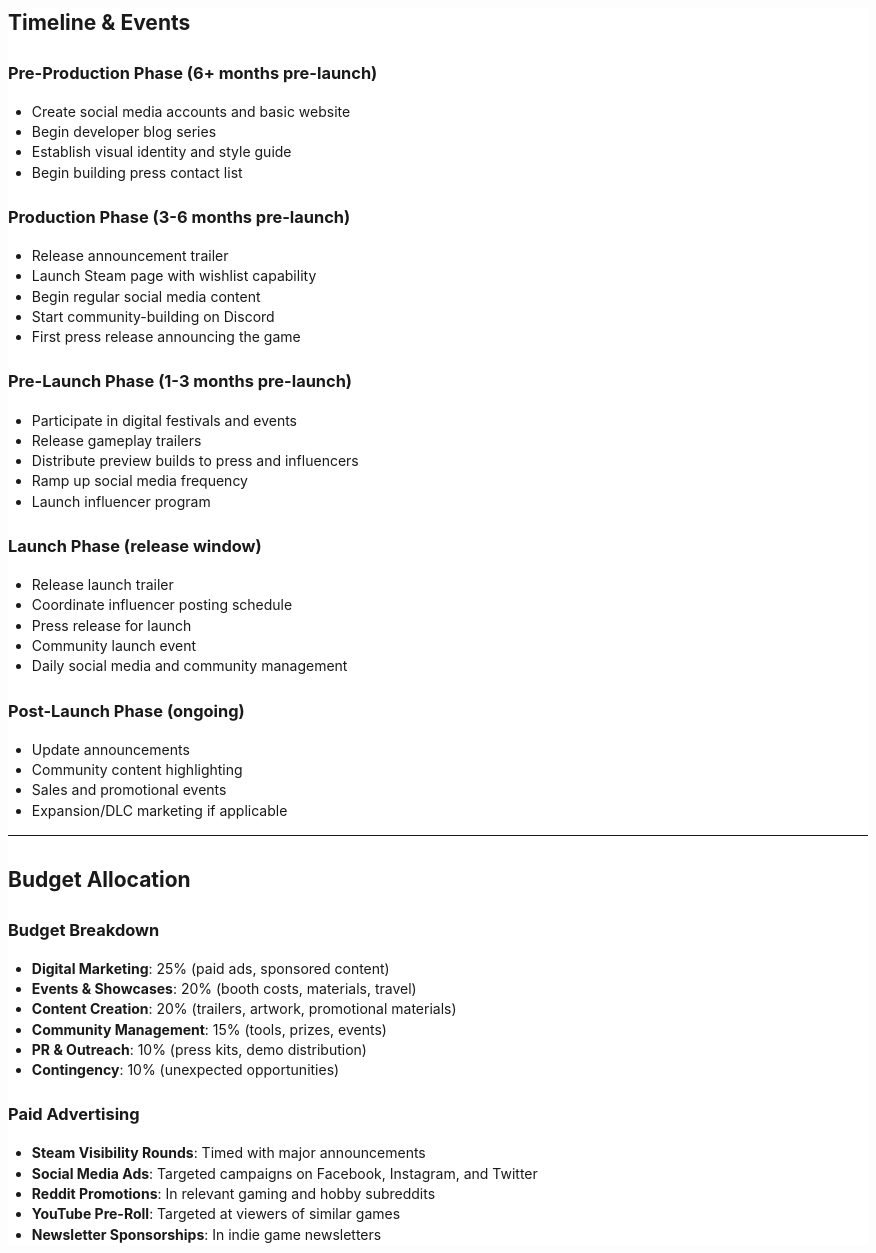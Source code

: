 
## Timeline & Events

### Pre-Production Phase (6+ months pre-launch)
- Create social media accounts and basic website
- Begin developer blog series
- Establish visual identity and style guide
- Begin building press contact list

### Production Phase (3-6 months pre-launch)
- Release announcement trailer
- Launch Steam page with wishlist capability
- Begin regular social media content
- Start community-building on Discord
- First press release announcing the game

### Pre-Launch Phase (1-3 months pre-launch)
- Participate in digital festivals and events
- Release gameplay trailers
- Distribute preview builds to press and influencers
- Ramp up social media frequency
- Launch influencer program

### Launch Phase (release window)
- Release launch trailer
- Coordinate influencer posting schedule
- Press release for launch
- Community launch event
- Daily social media and community management

### Post-Launch Phase (ongoing)
- Update announcements
- Community content highlighting
- Sales and promotional events
- Expansion/DLC marketing if applicable

---

## Budget Allocation

### Budget Breakdown
- **Digital Marketing**: 25% (paid ads, sponsored content)
- **Events & Showcases**: 20% (booth costs, materials, travel)
- **Content Creation**: 20% (trailers, artwork, promotional materials)
- **Community Management**: 15% (tools, prizes, events)
- **PR & Outreach**: 10% (press kits, demo distribution)
- **Contingency**: 10% (unexpected opportunities)

### Paid Advertising
- **Steam Visibility Rounds**: Timed with major announcements
- **Social Media Ads**: Targeted campaigns on Facebook, Instagram, and Twitter
- **Reddit Promotions**: In relevant gaming and hobby subreddits
- **YouTube Pre-Roll**: Targeted at viewers of similar games
- **Newsletter Sponsorships**: In indie game newsletters
